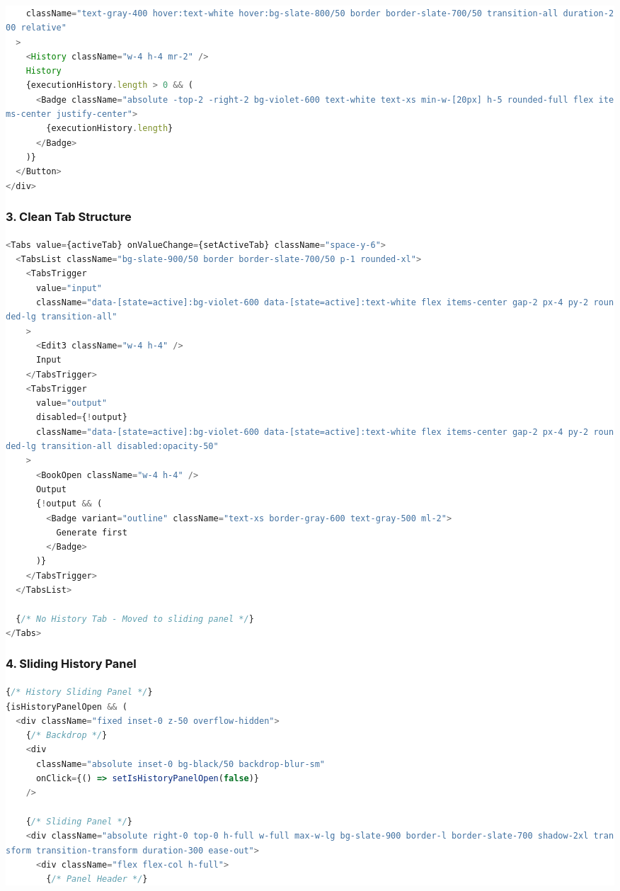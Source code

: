 ```typescript
    className="text-gray-400 hover:text-white hover:bg-slate-800/50 border border-slate-700/50 transition-all duration-200 relative"
  >
    <History className="w-4 h-4 mr-2" />
    History
    {executionHistory.length > 0 && (
      <Badge className="absolute -top-2 -right-2 bg-violet-600 text-white text-xs min-w-[20px] h-5 rounded-full flex items-center justify-center">
        {executionHistory.length}
      </Badge>
    )}
  </Button>
</div>
```

### 3. Clean Tab Structure
```typescript
<Tabs value={activeTab} onValueChange={setActiveTab} className="space-y-6">
  <TabsList className="bg-slate-900/50 border border-slate-700/50 p-1 rounded-xl">
    <TabsTrigger 
      value="input" 
      className="data-[state=active]:bg-violet-600 data-[state=active]:text-white flex items-center gap-2 px-4 py-2 rounded-lg transition-all"
    >
      <Edit3 className="w-4 h-4" />
      Input
    </TabsTrigger>
    <TabsTrigger 
      value="output" 
      disabled={!output}
      className="data-[state=active]:bg-violet-600 data-[state=active]:text-white flex items-center gap-2 px-4 py-2 rounded-lg transition-all disabled:opacity-50"
    >
      <BookOpen className="w-4 h-4" />
      Output
      {!output && (
        <Badge variant="outline" className="text-xs border-gray-600 text-gray-500 ml-2">
          Generate first
        </Badge>
      )}
    </TabsTrigger>
  </TabsList>
  
  {/* No History Tab - Moved to sliding panel */}
</Tabs>
```

### 4. Sliding History Panel
```typescript
{/* History Sliding Panel */}
{isHistoryPanelOpen && (
  <div className="fixed inset-0 z-50 overflow-hidden">
    {/* Backdrop */}
    <div 
      className="absolute inset-0 bg-black/50 backdrop-blur-sm"
      onClick={() => setIsHistoryPanelOpen(false)}
    />
    
    {/* Sliding Panel */}
    <div className="absolute right-0 top-0 h-full w-full max-w-lg bg-slate-900 border-l border-slate-700 shadow-2xl transform transition-transform duration-300 ease-out">
      <div className="flex flex-col h-full">
        {/* Panel Header */}
```